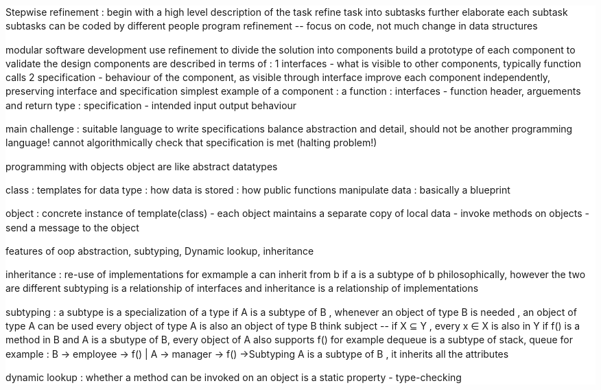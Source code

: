 Stepwise refinement :
begin with a high level description of the task
refine task into subtasks
further elaborate each subtask
subtasks can be coded by different people
program refinement -- focus on code, not much change in data structures

modular software development
use refinement to divide the solution into components
build a prototype of each component to validate the design 
components are described in terms of : 1 interfaces - what is visible to other components, typically function calls 2 specification - behaviour of the component, as visible through interface
improve each component independently, preserving interface and specification
simplest example of a component : a function : interfaces - function header, arguements and return type : specification - intended input output behaviour

main challenge : suitable language to write specifications
balance abstraction and detail, should not be another programming language!
cannot algorithmically check that specification is met (halting problem!)

programming with objects 
object are like abstract datatypes

class : templates for data type : how data is stored : how public functions manipulate data : basically a blueprint 

object : concrete instance of template(class) - each object maintains a separate copy of local data - invoke methods on objects - send a message to the object 

features of oop
abstraction, subtyping, Dynamic lookup, inheritance

inheritance : re-use of implementations for exmample a can inherit from b if a is a subtype of b
philosophically, however the two are different subtyping is a relationship of interfaces and inheritance is a relationship of implementations

subtyping : a subtype is a specialization of a type
if A is a subtype of B , whenever an object of type B is needed , an object of type A can be used 
every object of type A is also an object of type B
think subject -- if X ⊆ Y , every x ∈ X is also in Y
if f() is a method in B and A is a sbutype of B, every object of A also supports f()
for example dequeue is a subtype of stack, queue
for example :
B -> employee -> f()
|
A -> manager -> f() ->Subtyping
A is a subtype of B , it inherits all the attributes

dynamic lookup : 
whether a method can be invoked on an object is a static property - type-checking
